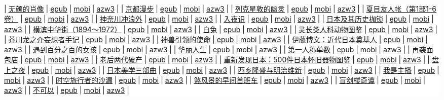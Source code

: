 | [无颜的肖像](http://ct.dalanmei.com/f/31084289-570175938-d71edc) | [epub](http://ct.dalanmei.com/f/31084289-570175938-d71edc) | [mobi](http://ct.dalanmei.com/f/31084289-570302309-1855eb) | [azw3](http://ct.dalanmei.com/f/31084289-570371692-17348f) |
| [京都漫步](http://ct.dalanmei.com/f/31084289-570176262-2d18ca) | [epub](http://ct.dalanmei.com/f/31084289-570176262-2d18ca) | [mobi](http://ct.dalanmei.com/f/31084289-570303006-9adfc6) | [azw3](http://ct.dalanmei.com/f/31084289-570372351-d923dd) |
| [列克星敦的幽灵](http://ct.dalanmei.com/f/31084289-570177887-a00c0e) | [epub](http://ct.dalanmei.com/f/31084289-570177887-a00c0e) | [mobi](http://ct.dalanmei.com/f/31084289-570303796-de18f3) | [azw3](http://ct.dalanmei.com/f/31084289-570373936-f5598e) |
| [夏目友人帐（第1部1-6卷）](http://ct.dalanmei.com/f/31084289-570178126-4fc5aa) | [epub](http://ct.dalanmei.com/f/31084289-570178126-4fc5aa) | [mobi](http://ct.dalanmei.com/f/31084289-570304088-d8ac44) | [azw3](http://ct.dalanmei.com/f/31084289-570374612-72c737) |
| [神奈川冲浪外](http://ct.dalanmei.com/f/31084289-570178403-19241e) | [epub](http://ct.dalanmei.com/f/31084289-570178403-19241e) | [mobi](http://ct.dalanmei.com/f/31084289-570304371-c7f552) | [azw3](http://ct.dalanmei.com/f/31084289-570375306-0c07db) |
| [入夜识](http://ct.dalanmei.com/f/31084289-570178435-6b9ad7) | [epub](http://ct.dalanmei.com/f/31084289-570178435-6b9ad7) | [mobi](http://ct.dalanmei.com/f/31084289-570304391-7e1cef) | [azw3](http://ct.dalanmei.com/f/31084289-570375401-7c1542) |
| [日本及其历史枷锁](http://ct.dalanmei.com/f/31084289-570178442-8f9dab) | [epub](http://ct.dalanmei.com/f/31084289-570178442-8f9dab) | [mobi](http://ct.dalanmei.com/f/31084289-570304406-bceb3b) | [azw3](http://ct.dalanmei.com/f/31084289-570375431-c0e10a) |
| [横滨中华街（1894～1972）](http://ct.dalanmei.com/f/31084289-570178609-b9ed6b) | [epub](http://ct.dalanmei.com/f/31084289-570178609-b9ed6b) | [mobi](http://ct.dalanmei.com/f/31084289-570304633-54e72e) | [azw3](http://ct.dalanmei.com/f/31084289-570376139-8a83d6) |
| [白兔](None) | [epub](None) | [mobi](None) | [azw3](None) |
| [灵长类人科动物图鉴](http://ct.dalanmei.com/f/31084289-570168898-cc20f5) | [epub](http://ct.dalanmei.com/f/31084289-570168898-cc20f5) | [mobi](http://ct.dalanmei.com/f/31084289-570304773-1f3fae) | [azw3](http://ct.dalanmei.com/f/31084289-570376370-59c1d6) |
| [芥川龙之介妄想者手记](http://ct.dalanmei.com/f/31084289-570169079-a1fc31) | [epub](http://ct.dalanmei.com/f/31084289-570169079-a1fc31) | [mobi](http://ct.dalanmei.com/f/31084289-570304862-8a65b8) | [azw3](http://ct.dalanmei.com/f/31084289-570376624-551637) |
| [神兽引领的使命](http://ct.dalanmei.com/f/31084289-570169128-22927f) | [epub](http://ct.dalanmei.com/f/31084289-570169128-22927f) | [mobi](http://ct.dalanmei.com/f/31084289-570304911-00e4c8) | [azw3](http://ct.dalanmei.com/f/31084289-570376717-9e0184) |
| [伊藤博文：近代日本奠基人](http://ct.dalanmei.com/f/31084289-570169140-004ff0) | [epub](http://ct.dalanmei.com/f/31084289-570169140-004ff0) | [mobi](http://ct.dalanmei.com/f/31084289-570304926-149367) | [azw3](http://ct.dalanmei.com/f/31084289-570376744-0003e6) |
| [遇到百分之百的女孩](http://ct.dalanmei.com/f/31084289-570169493-657224) | [epub](http://ct.dalanmei.com/f/31084289-570169493-657224) | [mobi](http://ct.dalanmei.com/f/31084289-570305120-f2373e) | [azw3](http://ct.dalanmei.com/f/31084289-570377051-f0363d) |
| [华丽人生](None) | [epub](None) | [mobi](None) | [azw3](None) |
| [第一人称单数](http://ct.dalanmei.com/f/31084289-570169664-b02170) | [epub](http://ct.dalanmei.com/f/31084289-570169664-b02170) | [mobi](http://ct.dalanmei.com/f/31084289-570305601-02bc49) | [azw3](http://ct.dalanmei.com/f/31084289-570377404-d54006) |
| [再袭面包店](http://ct.dalanmei.com/f/31084289-570169704-c9e150) | [epub](http://ct.dalanmei.com/f/31084289-570169704-c9e150) | [mobi](http://ct.dalanmei.com/f/31084289-570306127-35edf0) | [azw3](http://ct.dalanmei.com/f/31084289-570377689-140c83) |
| [老后两代破产](http://ct.dalanmei.com/f/31084289-570169709-f50ff8) | [epub](http://ct.dalanmei.com/f/31084289-570169709-f50ff8) | [mobi](http://ct.dalanmei.com/f/31084289-570306138-8682c1) | [azw3](http://ct.dalanmei.com/f/31084289-570377707-93ca10) |
| [重新发现日本：500件日本怀旧器物图鉴](http://ct.dalanmei.com/f/31084289-570169717-001921) | [epub](http://ct.dalanmei.com/f/31084289-570169717-001921) | [mobi](http://ct.dalanmei.com/f/31084289-570306200-2606e5) | [azw3](http://ct.dalanmei.com/f/31084289-570377767-b7e810) |
| [盘上之夜](http://ct.dalanmei.com/f/31084289-570169723-bd0a5c) | [epub](http://ct.dalanmei.com/f/31084289-570169723-bd0a5c) | [mobi](http://ct.dalanmei.com/f/31084289-570306292-0805f0) | [azw3](http://ct.dalanmei.com/f/31084289-570377802-4b80f1) |
| [日本美学三部曲](http://ct.dalanmei.com/f/31084289-570169741-1aa0d6) | [epub](http://ct.dalanmei.com/f/31084289-570169741-1aa0d6) | [mobi](http://ct.dalanmei.com/f/31084289-570306381-d9060e) | [azw3](http://ct.dalanmei.com/f/31084289-570377850-7a03ac) |
| [西乡隆盛与明治维新](http://ct.dalanmei.com/f/31084289-570169746-61360f) | [epub](http://ct.dalanmei.com/f/31084289-570169746-61360f) | [mobi](http://ct.dalanmei.com/f/31084289-570306392-f03699) | [azw3](http://ct.dalanmei.com/f/31084289-570377863-4fb0ce) |
| [我是主播](http://ct.dalanmei.com/f/31084289-570169756-209eaf) | [epub](http://ct.dalanmei.com/f/31084289-570169756-209eaf) | [mobi](http://ct.dalanmei.com/f/31084289-570306477-62c734) | [azw3](http://ct.dalanmei.com/f/31084289-570377962-40fd5b) |
| [时空旅行者的沙漏](None) | [epub](None) | [mobi](None) | [azw3](None) |
| [煞风景的早间首班车](None) | [epub](None) | [mobi](None) | [azw3](None) |
| [盲剑楼奇谭](None) | [epub](None) | [mobi](None) | [azw3](None) |
| [不可以](http://ct.dalanmei.com/f/31084289-570161559-5c0adc) | [epub](http://ct.dalanmei.com/f/31084289-570161559-5c0adc) | [mobi](http://ct.dalanmei.com/f/31084289-570313963-7d3bdf) | [azw3](http://ct.dalanmei.com/f/31084289-570379391-de46a0) |